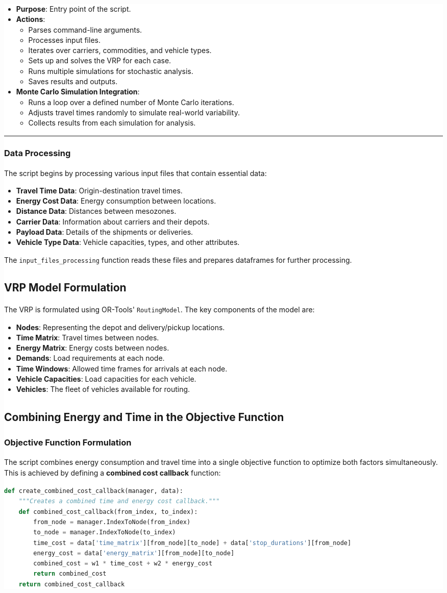 - **Purpose**: Entry point of the script.
- **Actions**:
  - Parses command-line arguments.
  - Processes input files.
  - Iterates over carriers, commodities, and vehicle types.
  - Sets up and solves the VRP for each case.
  - Runs multiple simulations for stochastic analysis.
  - Saves results and outputs.
- **Monte Carlo Simulation Integration**:
  - Runs a loop over a defined number of Monte Carlo iterations.
  - Adjusts travel times randomly to simulate real-world variability.
  - Collects results from each simulation for analysis.


---

### Data Processing

The script begins by processing various input files that contain essential data:

- **Travel Time Data**: Origin-destination travel times.
- **Energy Cost Data**: Energy consumption between locations.
- **Distance Data**: Distances between mesozones.
- **Carrier Data**: Information about carriers and their depots.
- **Payload Data**: Details of the shipments or deliveries.
- **Vehicle Type Data**: Vehicle capacities, types, and other attributes.

The `input_files_processing` function reads these files and prepares dataframes for further processing.

## VRP Model Formulation

The VRP is formulated using OR-Tools' `RoutingModel`. The key components of the model are:

- **Nodes**: Representing the depot and delivery/pickup locations.
- **Time Matrix**: Travel times between nodes.
- **Energy Matrix**: Energy costs between nodes.
- **Demands**: Load requirements at each node.
- **Time Windows**: Allowed time frames for arrivals at each node.
- **Vehicle Capacities**: Load capacities for each vehicle.
- **Vehicles**: The fleet of vehicles available for routing.

## Combining Energy and Time in the Objective Function

### Objective Function Formulation

The script combines energy consumption and travel time into a single objective function to optimize both factors simultaneously. This is achieved by defining a **combined cost callback** function:

```python
def create_combined_cost_callback(manager, data):
    """Creates a combined time and energy cost callback."""
    def combined_cost_callback(from_index, to_index):
        from_node = manager.IndexToNode(from_index)
        to_node = manager.IndexToNode(to_index)
        time_cost = data['time_matrix'][from_node][to_node] + data['stop_durations'][from_node]
        energy_cost = data['energy_matrix'][from_node][to_node]
        combined_cost = w1 * time_cost + w2 * energy_cost
        return combined_cost
    return combined_cost_callback
```

